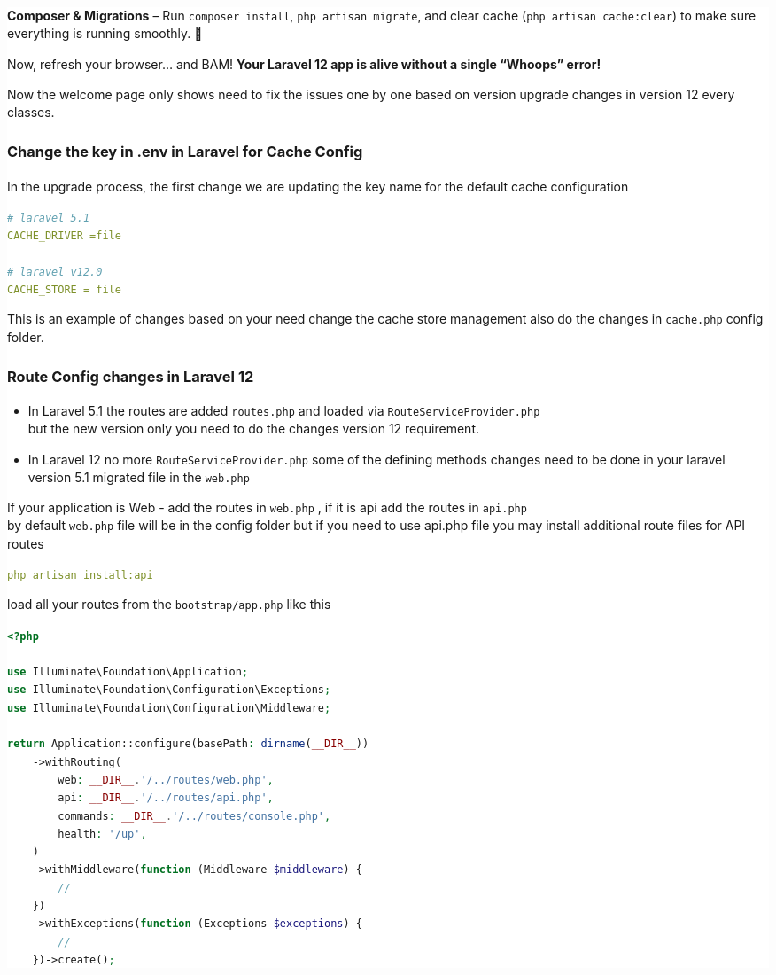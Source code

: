 
**Composer & Migrations** – Run `composer install`, `php artisan migrate`, and clear cache (`php artisan cache:clear`) to make sure everything is running smoothly. 🎯

Now, refresh your browser… and BAM! **Your Laravel 12 app is alive without a single “Whoops” error!**

Now the welcome page only shows need to fix the issues one by one based on version upgrade changes in version 12 every classes.

### Change the key in .env in Laravel for Cache Config

In the upgrade process, the first change we are updating the key name for the default cache configuration

```yaml
# laravel 5.1
CACHE_DRIVER =file

# laravel v12.0
CACHE_STORE = file
```

This is an example of changes based on your need change the cache store management also do the changes in `cache.php` config folder.

### Route Config changes in Laravel 12

* In Laravel 5.1 the routes are added `routes.php` and loaded via `RouteServiceProvider.php`  
    but the new version only you need to do the changes version 12 requirement.
    
* In Laravel 12 no more `RouteServiceProvider.php` some of the defining methods changes need to be done in your laravel version 5.1 migrated file in the `web.php`  
    

If your application is Web - add the routes in `web.php` , if it is api add the routes in `api.php`  
by default `web.php` file will be in the config folder but if you need to use api.php file you may install additional route files for API routes

```yaml
php artisan install:api 
```

load all your routes from the `bootstrap/app.php` like this

```php
<?php

use Illuminate\Foundation\Application;
use Illuminate\Foundation\Configuration\Exceptions;
use Illuminate\Foundation\Configuration\Middleware;

return Application::configure(basePath: dirname(__DIR__))
    ->withRouting(
        web: __DIR__.'/../routes/web.php',
        api: __DIR__.'/../routes/api.php',
        commands: __DIR__.'/../routes/console.php',
        health: '/up',
    )
    ->withMiddleware(function (Middleware $middleware) {
        //
    })
    ->withExceptions(function (Exceptions $exceptions) {
        //
    })->create();
```
